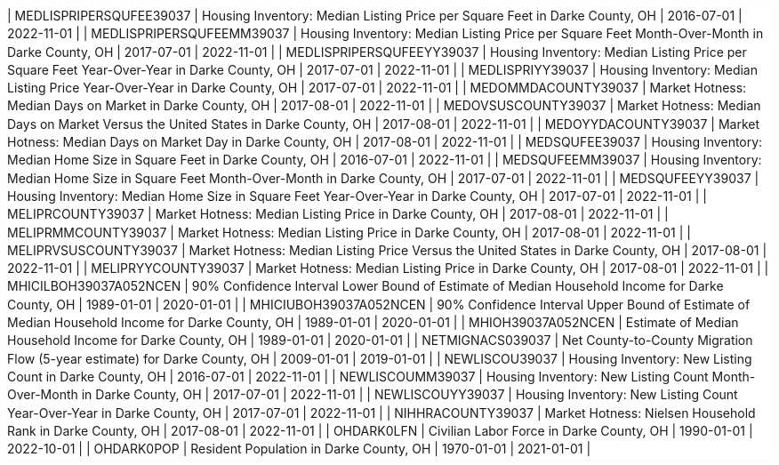 | MEDLISPRIPERSQUFEE39037   | Housing Inventory: Median Listing Price per Square Feet in Darke County, OH                                                                                               | 2016-07-01          | 2022-11-01        |
| MEDLISPRIPERSQUFEEMM39037 | Housing Inventory: Median Listing Price per Square Feet Month-Over-Month in Darke County, OH                                                                              | 2017-07-01          | 2022-11-01        |
| MEDLISPRIPERSQUFEEYY39037 | Housing Inventory: Median Listing Price per Square Feet Year-Over-Year in Darke County, OH                                                                                | 2017-07-01          | 2022-11-01        |
| MEDLISPRIYY39037          | Housing Inventory: Median Listing Price Year-Over-Year in Darke County, OH                                                                                                | 2017-07-01          | 2022-11-01        |
| MEDOMMDACOUNTY39037       | Market Hotness: Median Days on Market in Darke County, OH                                                                                                                 | 2017-08-01          | 2022-11-01        |
| MEDOVSUSCOUNTY39037       | Market Hotness: Median Days on Market Versus the United States in Darke County, OH                                                                                        | 2017-08-01          | 2022-11-01        |
| MEDOYYDACOUNTY39037       | Market Hotness: Median Days on Market Day in Darke County, OH                                                                                                             | 2017-08-01          | 2022-11-01        |
| MEDSQUFEE39037            | Housing Inventory: Median Home Size in Square Feet in Darke County, OH                                                                                                    | 2016-07-01          | 2022-11-01        |
| MEDSQUFEEMM39037          | Housing Inventory: Median Home Size in Square Feet Month-Over-Month in Darke County, OH                                                                                   | 2017-07-01          | 2022-11-01        |
| MEDSQUFEEYY39037          | Housing Inventory: Median Home Size in Square Feet Year-Over-Year in Darke County, OH                                                                                     | 2017-07-01          | 2022-11-01        |
| MELIPRCOUNTY39037         | Market Hotness: Median Listing Price in Darke County, OH                                                                                                                  | 2017-08-01          | 2022-11-01        |
| MELIPRMMCOUNTY39037       | Market Hotness: Median Listing Price in Darke County, OH                                                                                                                  | 2017-08-01          | 2022-11-01        |
| MELIPRVSUSCOUNTY39037     | Market Hotness: Median Listing Price Versus the United States in Darke County, OH                                                                                         | 2017-08-01          | 2022-11-01        |
| MELIPRYYCOUNTY39037       | Market Hotness: Median Listing Price in Darke County, OH                                                                                                                  | 2017-08-01          | 2022-11-01        |
| MHICILBOH39037A052NCEN    | 90% Confidence Interval Lower Bound of Estimate of Median Household Income for Darke County, OH                                                                           | 1989-01-01          | 2020-01-01        |
| MHICIUBOH39037A052NCEN    | 90% Confidence Interval Upper Bound of Estimate of Median Household Income for Darke County, OH                                                                           | 1989-01-01          | 2020-01-01        |
| MHIOH39037A052NCEN        | Estimate of Median Household Income for Darke County, OH                                                                                                                  | 1989-01-01          | 2020-01-01        |
| NETMIGNACS039037          | Net County-to-County Migration Flow (5-year estimate) for Darke County, OH                                                                                                | 2009-01-01          | 2019-01-01        |
| NEWLISCOU39037            | Housing Inventory: New Listing Count in Darke County, OH                                                                                                                  | 2016-07-01          | 2022-11-01        |
| NEWLISCOUMM39037          | Housing Inventory: New Listing Count Month-Over-Month in Darke County, OH                                                                                                 | 2017-07-01          | 2022-11-01        |
| NEWLISCOUYY39037          | Housing Inventory: New Listing Count Year-Over-Year in Darke County, OH                                                                                                   | 2017-07-01          | 2022-11-01        |
| NIHHRACOUNTY39037         | Market Hotness: Nielsen Household Rank in Darke County, OH                                                                                                                | 2017-08-01          | 2022-11-01        |
| OHDARK0LFN                | Civilian Labor Force in Darke County, OH                                                                                                                                  | 1990-01-01          | 2022-10-01        |
| OHDARK0POP                | Resident Population in Darke County, OH                                                                                                                                   | 1970-01-01          | 2021-01-01        |